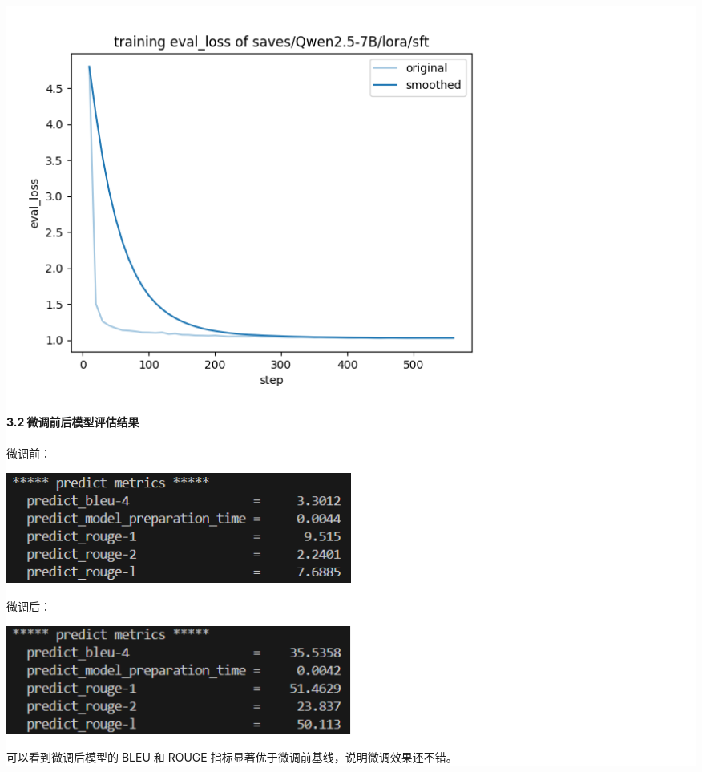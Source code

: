 <img src="imgs/training_eval_loss.png" style="width: 75%; float:center">

#### 3.2 微调前后模型评估结果

微调前：

<img src="imgs/origin_predict.png" style="width:50%; float:center">

微调后：

<img src="imgs/lora_predict.png" style="width:50%; float:center">

可以看到微调后模型的 BLEU 和 ROUGE 指标显著优于微调前基线，说明微调效果还不错。